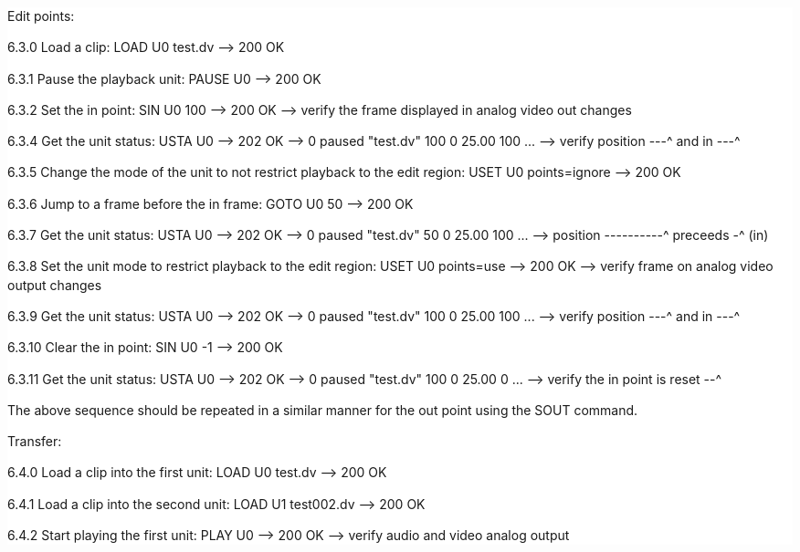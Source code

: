 Edit points:

6.3.0 Load a clip: LOAD U0 test.dv
--> 200 OK

6.3.1 Pause the playback unit: PAUSE U0
--> 200 OK

6.3.2 Set the in point: SIN U0 100
--> 200 OK
--> verify the frame displayed in analog video out changes

6.3.4 Get the unit status: USTA U0
--> 202 OK
--> 0 paused "test.dv" 100 0 25.00 100 ...
--> verify position ---^ and in ---^

6.3.5 Change the mode of the unit to not restrict playback to the edit
      region: USET U0 points=ignore
--> 200 OK

6.3.6 Jump to a frame before the in frame: GOTO U0 50
--> 200 OK

6.3.7 Get the unit status: USTA U0
--> 202 OK
--> 0 paused "test.dv" 50 0 25.00 100 ...
--> position ----------^ preceeds -^ (in)

6.3.8 Set the unit mode to restrict playback to the edit region: USET U0 points=use
--> 200 OK
--> verify frame on analog video output changes

6.3.9 Get the unit status: USTA U0
--> 202 OK
--> 0 paused "test.dv" 100 0 25.00 100 ...
--> verify position ---^ and in ---^

6.3.10 Clear the in point: SIN U0 -1
--> 200 OK

6.3.11 Get the unit status: USTA U0
--> 202 OK
--> 0 paused "test.dv" 100 0 25.00 0 ...
--> verify the in point is reset --^

The above sequence should be repeated in a similar manner for the out point
using the SOUT command.

Transfer:

6.4.0 Load a clip into the first unit: LOAD U0 test.dv
--> 200 OK

6.4.1 Load a clip into the second unit: LOAD U1 test002.dv
--> 200 OK

6.4.2 Start playing the first unit: PLAY U0
--> 200 OK
--> verify audio and video analog output
